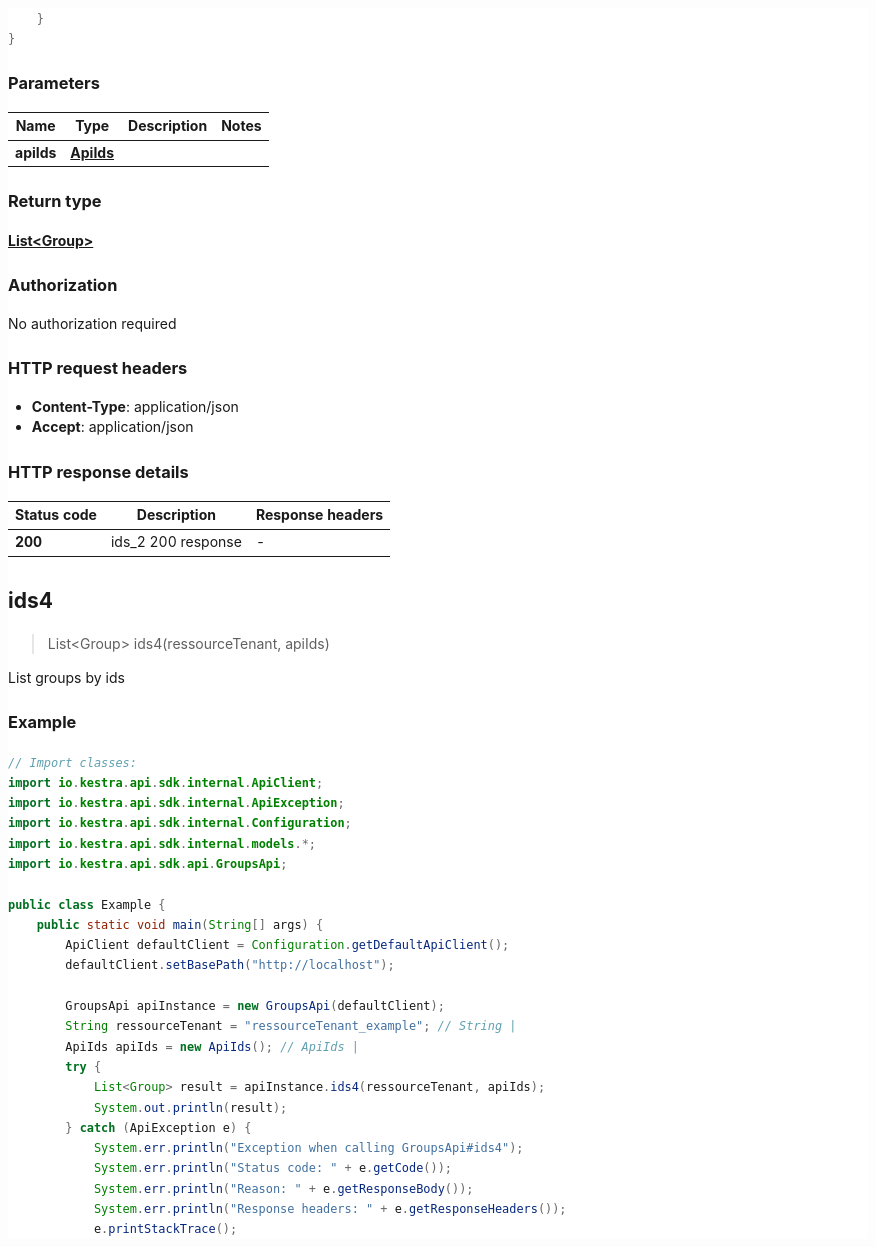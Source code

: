 ```java
    }
}
```

### Parameters


| Name | Type | Description  | Notes |
|------------- | ------------- | ------------- | -------------|
| **apiIds** | [**ApiIds**](ApiIds.md)|  | |

### Return type

[**List&lt;Group&gt;**](Group.md)

### Authorization

No authorization required

### HTTP request headers

- **Content-Type**: application/json
- **Accept**: application/json


### HTTP response details
| Status code | Description | Response headers |
|-------------|-------------|------------------|
| **200** | ids_2 200 response |  -  |


## ids4

> List&lt;Group&gt; ids4(ressourceTenant, apiIds)

List groups by ids

### Example

```java
// Import classes:
import io.kestra.api.sdk.internal.ApiClient;
import io.kestra.api.sdk.internal.ApiException;
import io.kestra.api.sdk.internal.Configuration;
import io.kestra.api.sdk.internal.models.*;
import io.kestra.api.sdk.api.GroupsApi;

public class Example {
    public static void main(String[] args) {
        ApiClient defaultClient = Configuration.getDefaultApiClient();
        defaultClient.setBasePath("http://localhost");

        GroupsApi apiInstance = new GroupsApi(defaultClient);
        String ressourceTenant = "ressourceTenant_example"; // String | 
        ApiIds apiIds = new ApiIds(); // ApiIds | 
        try {
            List<Group> result = apiInstance.ids4(ressourceTenant, apiIds);
            System.out.println(result);
        } catch (ApiException e) {
            System.err.println("Exception when calling GroupsApi#ids4");
            System.err.println("Status code: " + e.getCode());
            System.err.println("Reason: " + e.getResponseBody());
            System.err.println("Response headers: " + e.getResponseHeaders());
            e.printStackTrace();
```